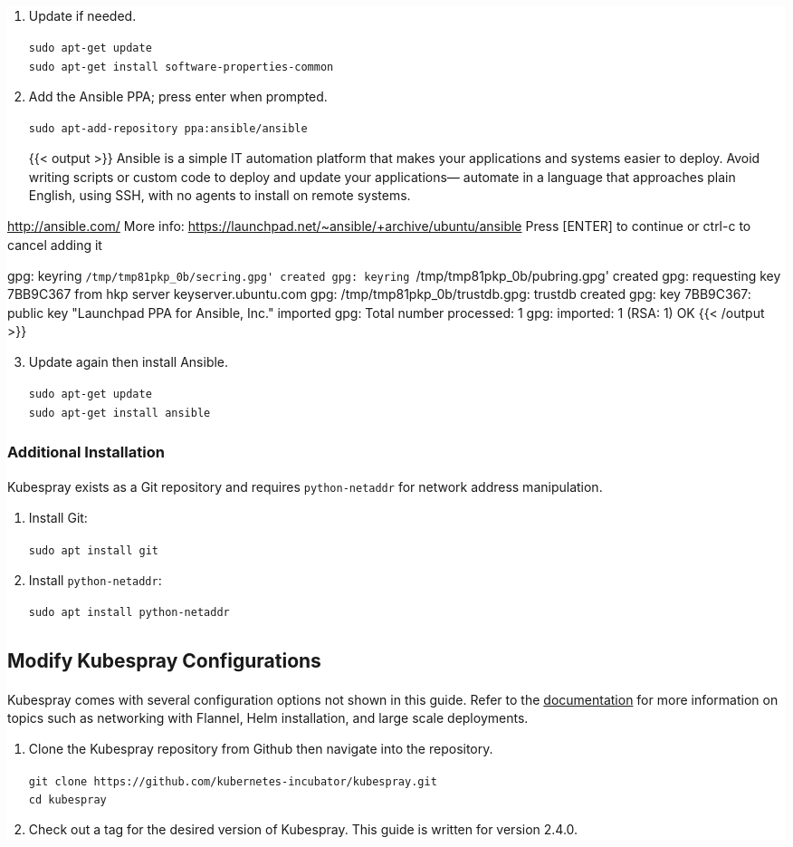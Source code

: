 1.  Update if needed.

        sudo apt-get update
        sudo apt-get install software-properties-common

2.  Add the Ansible PPA; press enter when prompted.

        sudo apt-add-repository ppa:ansible/ansible

    {{< output >}}
 Ansible is a simple IT automation platform that makes your applications and systems easier to deploy. Avoid writing scripts or custom code to deploy and update your applications— automate in a language that approaches plain English, using SSH, with no agents to install on remote systems.

http://ansible.com/
 More info: https://launchpad.net/~ansible/+archive/ubuntu/ansible
Press [ENTER] to continue or ctrl-c to cancel adding it

gpg: keyring `/tmp/tmp81pkp_0b/secring.gpg' created
gpg: keyring `/tmp/tmp81pkp_0b/pubring.gpg' created
gpg: requesting key 7BB9C367 from hkp server keyserver.ubuntu.com
gpg: /tmp/tmp81pkp_0b/trustdb.gpg: trustdb created
gpg: key 7BB9C367: public key "Launchpad PPA for Ansible, Inc." imported
gpg: Total number processed: 1
gpg:               imported: 1  (RSA: 1)
OK
{{< /output >}}

3.  Update again then install Ansible.

        sudo apt-get update
        sudo apt-get install ansible

### Additional Installation
Kubespray exists as a Git repository and requires `python-netaddr` for network address manipulation.

1.  Install Git:

        sudo apt install git

2.  Install `python-netaddr`:

        sudo apt install python-netaddr

## Modify Kubespray Configurations
Kubespray comes with several configuration options not shown in this guide. Refer to the [documentation](https://kubespray.io/documents/) for more information on topics such as networking with Flannel, Helm installation, and large scale deployments.

1.  Clone the Kubespray repository from Github then navigate into the repository.

        git clone https://github.com/kubernetes-incubator/kubespray.git
        cd kubespray

2.  Check out a tag for the desired version of Kubespray. This guide is written for version 2.4.0.
